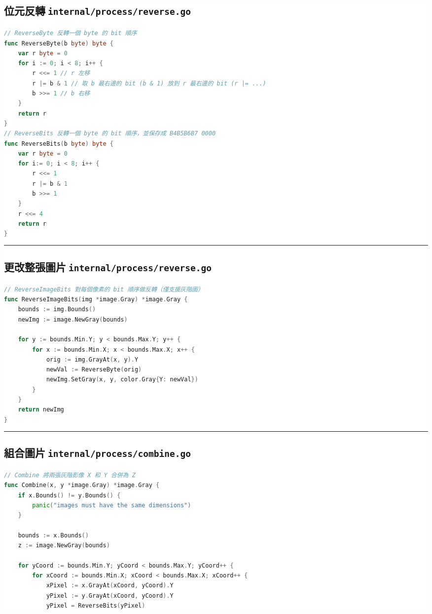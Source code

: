 ## 位元反轉 `internal/process/reverse.go`
```go
// ReverseByte 反轉一個 byte 的 bit 順序
func ReverseByte(b byte) byte {
	var r byte = 0
	for i := 0; i < 8; i++ {
		r <<= 1 // r 左移
		r |= b & 1 // 取 b 最右邊的 bit (b & 1) 放到 r 最右邊的 bit (r |= ...) 
		b >>= 1 // b 右移
	}
	return r
}
// ReverseBits 反轉一個 byte 的 bit 順序，並保存成 B4B5B6B7 0000
func ReverseBits(b byte) byte {
	var r byte = 0
	for i:= 0; i < 8; i++ {
		r <<= 1
		r |= b & 1
		b >>= 1
	}
	r <<= 4
	return r
}
```

---
## 更改整張圖片 `internal/process/reverse.go`
```go
// ReverseImageBits 對每個像素的 bit 順序做反轉（僅支援灰階圖）
func ReverseImageBits(img *image.Gray) *image.Gray {
	bounds := img.Bounds()
	newImg := image.NewGray(bounds)

	for y := bounds.Min.Y; y < bounds.Max.Y; y++ {
		for x := bounds.Min.X; x < bounds.Max.X; x++ {
			orig := img.GrayAt(x, y).Y
			newVal := ReverseByte(orig)
			newImg.SetGray(x, y, color.Gray{Y: newVal})
		}
	}
	return newImg
}
```

---
## 組合圖片 `internal/process/combine.go`
```go
// Combine 將兩張灰階影像 X 和 Y 合併為 Z
func Combine(x, y *image.Gray) *image.Gray {
    if x.Bounds() != y.Bounds() {
        panic("images must have the same dimensions")
    }

    bounds := x.Bounds()
    z := image.NewGray(bounds)

    for yCoord := bounds.Min.Y; yCoord < bounds.Max.Y; yCoord++ {
        for xCoord := bounds.Min.X; xCoord < bounds.Max.X; xCoord++ {
            xPixel := x.GrayAt(xCoord, yCoord).Y
            yPixel := y.GrayAt(xCoord, yCoord).Y
            yPixel = ReverseBits(yPixel)

```